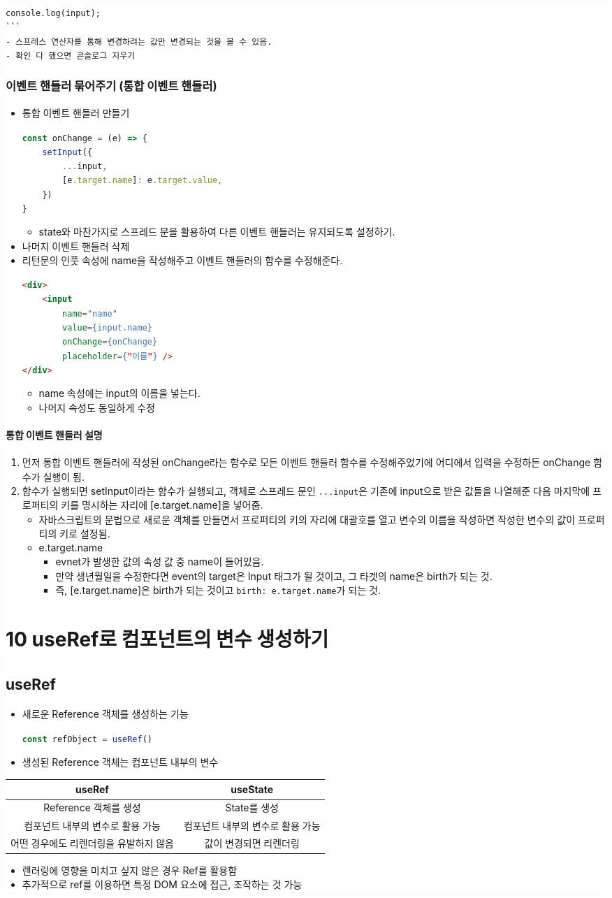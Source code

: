     console.log(input);
    ```
    - 스프레스 연산자를 통해 변경하려는 값만 변경되는 것을 볼 수 있음.
    - 확인 다 했으면 콘솔로그 지우기
### 이벤트 핸들러 묶어주기 (통합 이벤트 핸들러)
- 통합 이벤트 핸들러 만들기
    ```jsx
    const onChange = (e) => {
        setInput({
            ...input,
            [e.target.name]: e.target.value,
        })
    }
    ```
    - state와 마찬가지로 스프레드 문을 활용하여 다른 이벤트 핸들러는 유지되도록 설정하기.
- 나머지 이벤트 핸들러 삭제
- 리턴문의 인풋 속성에 name을 작성해주고 이벤트 핸들러의 함수를 수정해준다.
    ```html
    <div>
        <input 
            name="name"
            value={input.name}
            onChange={onChange} 
            placeholder={"이름"} />
    </div>
    ```
    - name 속성에는 input의 이름을 넣는다.
    - 나머지 속성도 동일하게 수정
#### 통합 이벤트 핸들러 설명
1. 먼저 통합 이벤트 핸들러에 작성된 onChange라는 함수로 모든 이벤트 핸들러 함수를 수정해주었기에 어디에서 입력을 수정하든 onChange 함수가 실행이 됨.
2. 함수가 실행되면 setInput이라는 함수가 실행되고, 객체로 스프레드 문인 `...input`은 기존에 input으로 받은 값들을 나열해준 다음 마지막에 프로퍼티의 키를 명시하는 자리에 [e.target.name]을 넣어줌.
    - 자바스크립트의 문법으로 새로운 객체를 만들면서 프로퍼티의 키의 자리에 대괄호를 열고 변수의 이름을 작성하면 작성한 변수의 값이 프로퍼티의 키로 설정됨.
    - e.target.name
        - evnet가 발생한 값의 속성 값 중 name이 들어있음.
        - 만약 생년월일을 수정한다면 event의 target은 Input 태그가 될 것이고, 그 타겟의 name은 birth가 되는 것.
        - 즉, [e.target.name]은 birth가 되는 것이고 `birth: e.target.name`가 되는 것.

# 10 useRef로 컴포넌트의 변수 생성하기
## useRef
- 새로운 Reference 객체를 생성하는 기능
    ```jsx
    const refObject = useRef()
    ```
- 생성된 Reference 객체는 컴포넌트 내부의 변수

| useRef | useState |
|:------:|:--------:|
|Reference 객체를 생성 | State를 생성 |
|컴포넌트 내부의 변수로 활용 가능| 컴포넌트 내부의 변수로 활용 가능|
|어떤 경우에도 리렌더링을 유발하지 않음| 값이 변경되면 리렌더링|
- 렌러링에 영향을 미치고 싶지 않은 경우 Ref를 활용함
- 추가적으로 ref를 이용하면 특정 DOM 요소에 접근, 조작하는 것 가능
